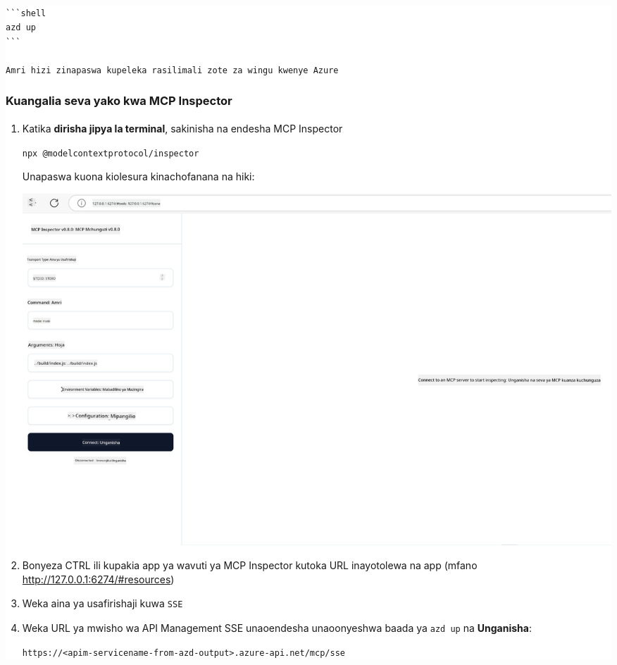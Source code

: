     ```shell
    azd up
    ```

    Amri hizi zinapaswa kupeleka rasilimali zote za wingu kwenye Azure

### Kuangalia seva yako kwa MCP Inspector

1. Katika **dirisha jipya la terminal**, sakinisha na endesha MCP Inspector

    ```shell
    npx @modelcontextprotocol/inspector
    ```

    Unapaswa kuona kiolesura kinachofanana na hiki:

    ![Connect to Node inspector](../../../translated_images/connect.141db0b2bd05f096fb1dd91273771fd8b2469d6507656c3b0c9df4b3c5473929.sw.png) 

1. Bonyeza CTRL ili kupakia app ya wavuti ya MCP Inspector kutoka URL inayotolewa na app (mfano http://127.0.0.1:6274/#resources)
1. Weka aina ya usafirishaji kuwa `SSE`
1. Weka URL ya mwisho wa API Management SSE unaoendesha unaoonyeshwa baada ya `azd up` na **Unganisha**:

    ```shell
    https://<apim-servicename-from-azd-output>.azure-api.net/mcp/sse
    ```
